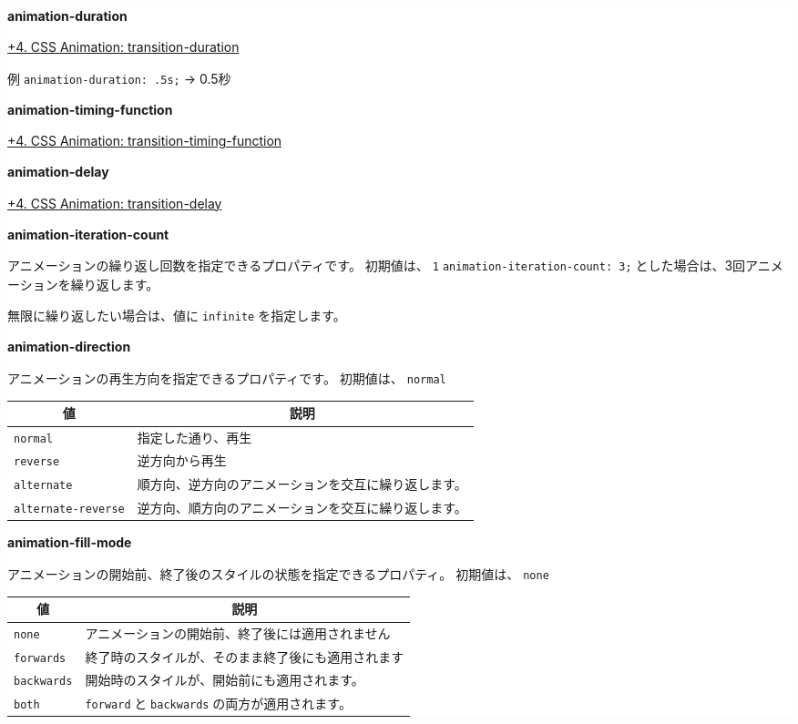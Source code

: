 
**animation-duration**

[+4. CSS Animation: transition-duration](https://paper.dropbox.com/doc/4.-CSS-Animation-transition-duration-DtyZIubguYF2WzOC6giz3#:uid=643459288697406061958319&amp;h2=transition-duration) 

例 
 `animation-duration: .5s;`   → 0.5秒


**animation-timing-function**

[+4. CSS Animation: transition-timing-function](https://paper.dropbox.com/doc/4.-CSS-Animation-transition-timing-function-DtyZIubguYF2WzOC6giz3#:uid=477585587404726305224850&amp;h2=transition-timing-function) 


**animation-delay**

[+4. CSS Animation: transition-delay](https://paper.dropbox.com/doc/4.-CSS-Animation-transition-delay-DtyZIubguYF2WzOC6giz3#:uid=597873418815953103465259&amp;h2=transition-delay) 


**animation-iteration-count**

アニメーションの繰り返し回数を指定できるプロパティです。
初期値は、 `1` 
 `animation-iteration-count: 3;`  とした場合は、3回アニメーションを繰り返します。

無限に繰り返したい場合は、値に `infinite` を指定します。


**animation-direction**

アニメーションの再生方向を指定できるプロパティです。
初期値は、 `normal` 


| **値**               | **説明**                     |
| ------------------- | -------------------------- |
| `normal`            | 指定した通り、再生                  |
| `reverse`           | 逆方向から再生                    |
| `alternate`         | 順方向、逆方向のアニメーションを交互に繰り返します。 |
| `alternate-reverse` | 逆方向、順方向のアニメーションを交互に繰り返します。 |


**animation-fill-mode**

アニメーションの開始前、終了後のスタイルの状態を指定できるプロパティ。
初期値は、 `none` 


| **値**       | **説明**                                 |
| ----------- | -------------------------------------- |
| `none`      | アニメーションの開始前、終了後には適用されません               |
| `forwards`  | 終了時のスタイルが、そのまま終了後にも適用されます              |
| `backwards` | 開始時のスタイルが、開始前にも適用されます。                 |
| `both`      | `forward`  と  `backwards`  の両方が適用されます。 |
